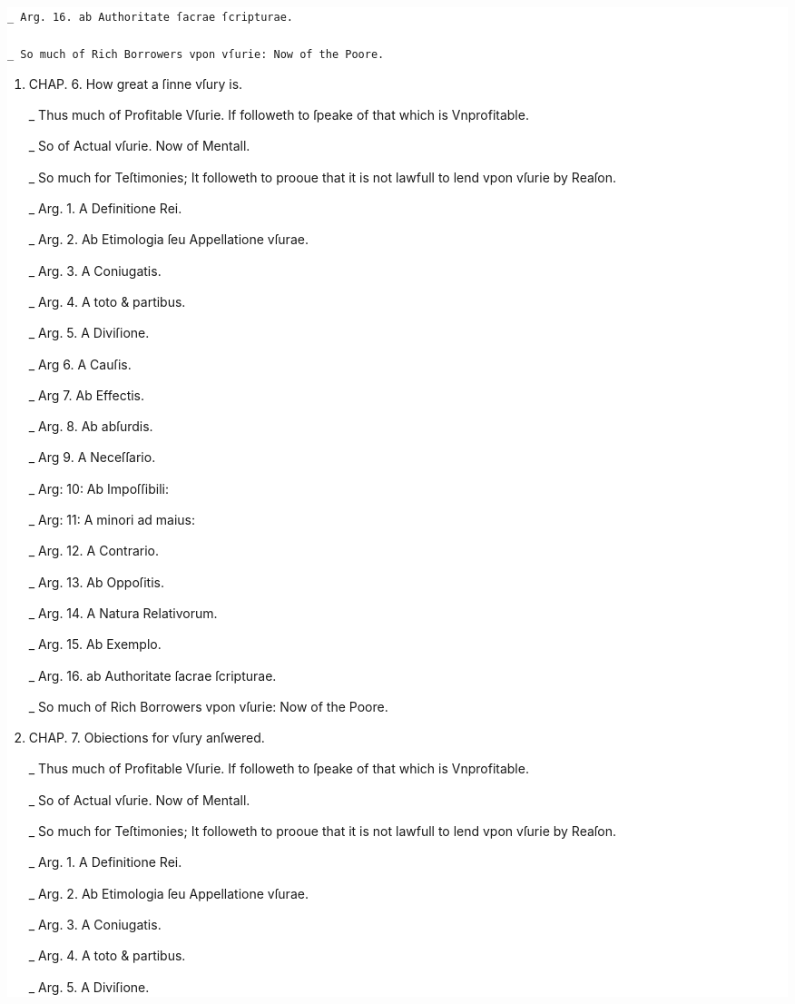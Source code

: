     _ Arg. 16. ab Authoritate ſacrae ſcripturae.

    _ So much of Rich Borrowers vpon vſurie: Now of the Poore.

1. CHAP. 6. How great a ſinne vſury is.

    _ Thus much of Profitable Vſurie. If followeth to ſpeake of that which is Vnprofitable.

    _ So of Actual vſurie. Now of Mentall.

    _ So much for Teſtimonies; It followeth to prooue that it is not lawfull to lend vpon vſurie by Reaſon.

    _ Arg. 1. A Definitione Rei.

    _ Arg. 2. Ab Etimologia ſeu Appellatione vſurae.

    _ Arg. 3. A Coniugatis.

    _ Arg. 4. A toto & partibus.

    _ Arg. 5. A Diviſione.

    _ Arg 6. A Cauſis.

    _ Arg 7. Ab Effectis.

    _ Arg. 8. Ab abſurdis.

    _ Arg 9. A Neceſſario.

    _ Arg: 10: Ab Impoſſibili:

    _ Arg: 11: A minori ad maius:

    _ Arg. 12. A Contrario.

    _ Arg. 13. Ab Oppoſitis.

    _ Arg. 14. A Natura Relativorum.

    _ Arg. 15. Ab Exemplo.

    _ Arg. 16. ab Authoritate ſacrae ſcripturae.

    _ So much of Rich Borrowers vpon vſurie: Now of the Poore.

1. CHAP. 7. Obiections for vſury anſwered.

    _ Thus much of Profitable Vſurie. If followeth to ſpeake of that which is Vnprofitable.

    _ So of Actual vſurie. Now of Mentall.

    _ So much for Teſtimonies; It followeth to prooue that it is not lawfull to lend vpon vſurie by Reaſon.

    _ Arg. 1. A Definitione Rei.

    _ Arg. 2. Ab Etimologia ſeu Appellatione vſurae.

    _ Arg. 3. A Coniugatis.

    _ Arg. 4. A toto & partibus.

    _ Arg. 5. A Diviſione.
